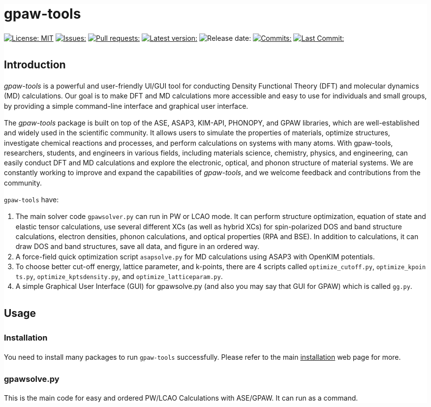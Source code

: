 # gpaw-tools
[![License: MIT](https://img.shields.io/badge/License-MIT-green.svg)](https://opensource.org/licenses/MIT)
[![Issues:](https://img.shields.io/github/issues/sblisesivdin/gpaw-tools)](https://github.com/sblisesivdin/gpaw-tools/issues)
[![Pull requests:](https://img.shields.io/github/issues-pr/sblisesivdin/gpaw-tools)](https://github.com/sblisesivdin/gpaw-tools/pulls)
[![Latest version:](https://img.shields.io/github/v/release/sblisesivdin/gpaw-tools)](https://github.com/sblisesivdin/gpaw-tools/releases/)
![Release date:](https://img.shields.io/github/release-date/sblisesivdin/gpaw-tools)
[![Commits:](https://img.shields.io/github/commit-activity/m/sblisesivdin/gpaw-tools)](https://github.com/sblisesivdin/gpaw-tools/commits/main)
[![Last Commit:](https://img.shields.io/github/last-commit/sblisesivdin/gpaw-tools)](https://github.com/sblisesivdin/gpaw-tools/commits/main)
## Introduction
*gpaw-tools* is a powerful and user-friendly UI/GUI tool for conducting Density Functional Theory (DFT) and molecular dynamics (MD) calculations. Our goal is to make DFT and MD calculations more accessible and easy to use for individuals and small groups, by providing a simple command-line interface and graphical user interface.

The *gpaw-tools* package is built on top of the ASE, ASAP3, KIM-API, PHONOPY, and GPAW libraries, which are well-established and widely used in the scientific community. It allows users to simulate the properties of materials, optimize structures, investigate chemical reactions and processes, and perform calculations on systems with many atoms. With gpaw-tools, researchers, students, and engineers in various fields, including materials science, chemistry, physics, and engineering, can easily conduct DFT and MD calculations and explore the electronic, optical, and phonon structure of material systems. We are constantly working to improve and expand the capabilities of *gpaw-tools*, and we welcome feedback and contributions from the community.

`gpaw-tools` have:
1. The main solver code `gpawsolver.py` can run in PW or LCAO mode. It can perform structure optimization, equation of state and elastic tensor calculations, use several different XCs (as well as hybrid XCs) for spin-polarized DOS and band structure calculations, electron densities, phonon calculations, and optical properties (RPA and BSE). In addition to calculations, it can draw DOS and band structures, save all data, and figure in an ordered way.
2. A force-field quick optimization script `asapsolve.py` for MD calculations using ASAP3 with OpenKIM potentials.
3. To choose better cut-off energy, lattice parameter, and k-points, there are 4 scripts called `optimize_cutoff.py`, `optimize_kpoints.py`, `optimize_kptsdensity.py`, and `optimize_latticeparam.py`.
4. A simple Graphical User Interface (GUI) for gpawsolve.py (and also you may say that GUI for GPAW) which is called `gg.py`.

## Usage
### Installation
You need to install many packages to run `gpaw-tools` successfully. Please refer to the main [installation](https://sblisesivdin.github.io/gpaw-tools/installation) web page for more.

### gpawsolve.py
This is the main code for easy and ordered PW/LCAO Calculations with ASE/GPAW. It can run as a command.
